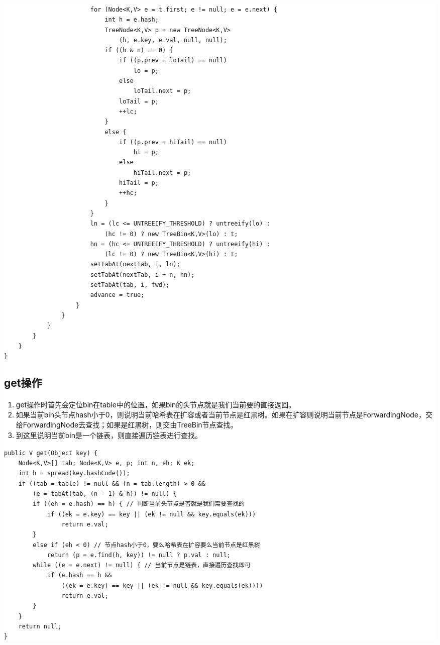 ```
                        for (Node<K,V> e = t.first; e != null; e = e.next) {
                            int h = e.hash;
                            TreeNode<K,V> p = new TreeNode<K,V>
                                (h, e.key, e.val, null, null);
                            if ((h & n) == 0) {
                                if ((p.prev = loTail) == null)
                                    lo = p;
                                else
                                    loTail.next = p;
                                loTail = p;
                                ++lc;
                            }
                            else {
                                if ((p.prev = hiTail) == null)
                                    hi = p;
                                else
                                    hiTail.next = p;
                                hiTail = p;
                                ++hc;
                            }
                        }
                        ln = (lc <= UNTREEIFY_THRESHOLD) ? untreeify(lo) :
                            (hc != 0) ? new TreeBin<K,V>(lo) : t;
                        hn = (hc <= UNTREEIFY_THRESHOLD) ? untreeify(hi) :
                            (lc != 0) ? new TreeBin<K,V>(hi) : t;
                        setTabAt(nextTab, i, ln);
                        setTabAt(nextTab, i + n, hn);
                        setTabAt(tab, i, fwd);
                        advance = true;
                    }
                }
            }
        }
    }
}
```

## get操作
1. get操作时首先会定位bin在table中的位置，如果bin的头节点就是我们当前要的直接返回。
2. 如果当前bin头节点hash小于0，则说明当前哈希表在扩容或者当前节点是红黑树。如果在扩容则说明当前节点是ForwardingNode，交给ForwardingNode去查找；如果是红黑树，则交由TreeBin节点查找。
3. 到这里说明当前bin是一个链表，则直接遍历链表进行查找。
```
public V get(Object key) {
    Node<K,V>[] tab; Node<K,V> e, p; int n, eh; K ek;
    int h = spread(key.hashCode());
    if ((tab = table) != null && (n = tab.length) > 0 &&
        (e = tabAt(tab, (n - 1) & h)) != null) {
        if ((eh = e.hash) == h) { // 判断当前头节点是否就是我们需要查找的
            if ((ek = e.key) == key || (ek != null && key.equals(ek)))
                return e.val;
        }
        else if (eh < 0) // 节点hash小于0，要么哈希表在扩容要么当前节点是红黑树
            return (p = e.find(h, key)) != null ? p.val : null;
        while ((e = e.next) != null) { // 当前节点是链表，直接遍历查找即可
            if (e.hash == h &&
                ((ek = e.key) == key || (ek != null && key.equals(ek))))
                return e.val;
        }
    }
    return null;
}
```